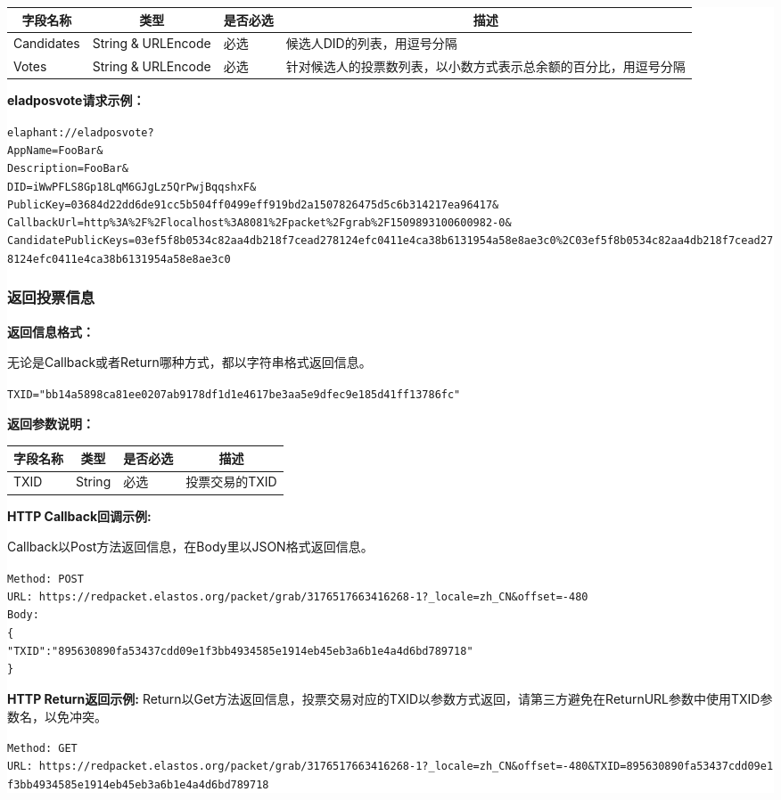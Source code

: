 

字段名称           | 类型              | 是否必选 | 描述
----------------------| ------------------- | ------------------- | -------------------
Candidates                 | String & URLEncode     | 必选 | 候选人DID的列表，用逗号分隔
Votes                 | String & URLEncode     | 必选 | 针对候选人的投票数列表，以小数方式表示总余额的百分比，用逗号分隔


**eladposvote请求示例：**

```
elaphant://eladposvote?
AppName=FooBar&
Description=FooBar&
DID=iWwPFLS8Gp18LqM6GJgLz5QrPwjBqqshxF&
PublicKey=03684d22dd6de91cc5b504ff0499eff919bd2a1507826475d5c6b314217ea96417&
CallbackUrl=http%3A%2F%2Flocalhost%3A8081%2Fpacket%2Fgrab%2F1509893100600982-0&
CandidatePublicKeys=03ef5f8b0534c82aa4db218f7cead278124efc0411e4ca38b6131954a58e8ae3c0%2C03ef5f8b0534c82aa4db218f7cead278124efc0411e4ca38b6131954a58e8ae3c0

```

### 返回投票信息

**返回信息格式：**

无论是Callback或者Return哪种方式，都以字符串格式返回信息。
```
TXID="bb14a5898ca81ee0207ab9178df1d1e4617be3aa5e9dfec9e185d41ff13786fc"
```


**返回参数说明：**


字段名称           | 类型              | 是否必选 | 描述
----------------------| ------------------- | ------------------- | -------------------
TXID             | String    | 必选 | 投票交易的TXID



**HTTP Callback回调示例:**

Callback以Post方法返回信息，在Body里以JSON格式返回信息。
```
Method: POST
URL: https://redpacket.elastos.org/packet/grab/3176517663416268-1?_locale=zh_CN&offset=-480
Body:
{
"TXID":"895630890fa53437cdd09e1f3bb4934585e1914eb45eb3a6b1e4a4d6bd789718"
}
```

**HTTP Return返回示例:**
Return以Get方法返回信息，投票交易对应的TXID以参数方式返回，请第三方避免在ReturnURL参数中使用TXID参数名，以免冲突。
```
Method: GET
URL: https://redpacket.elastos.org/packet/grab/3176517663416268-1?_locale=zh_CN&offset=-480&TXID=895630890fa53437cdd09e1f3bb4934585e1914eb45eb3a6b1e4a4d6bd789718
```
